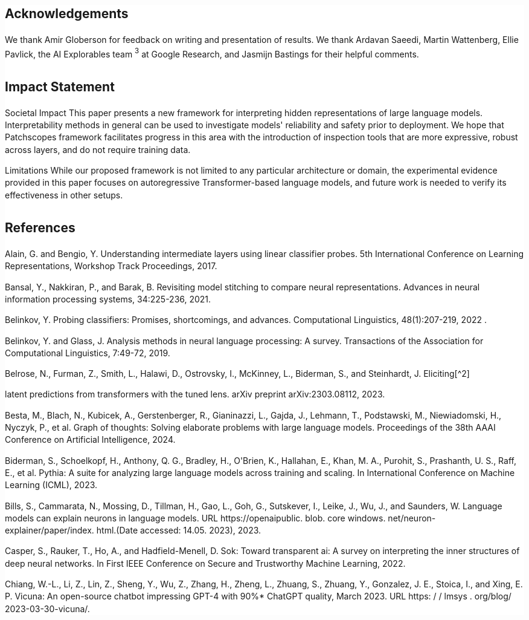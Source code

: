 ## Acknowledgements

We thank Amir Globerson for feedback on writing and presentation of results. We thank Ardavan Saeedi, Martin Wattenberg, Ellie Pavlick, the AI Explorables team ${ }^{3}$ at Google Research, and Jasmijn Bastings for their helpful comments.

## Impact Statement

Societal Impact This paper presents a new framework for interpreting hidden representations of large language models. Interpretability methods in general can be used to investigate models' reliability and safety prior to deployment. We hope that Patchscopes framework facilitates progress in this area with the introduction of inspection tools that are more expressive, robust across layers, and do not require training data.

Limitations While our proposed framework is not limited to any particular architecture or domain, the experimental evidence provided in this paper focuses on autoregressive Transformer-based language models, and future work is needed to verify its effectiveness in other setups.

## References

Alain, G. and Bengio, Y. Understanding intermediate layers using linear classifier probes. 5th International Conference on Learning Representations, Workshop Track Proceedings, 2017.

Bansal, Y., Nakkiran, P., and Barak, B. Revisiting model stitching to compare neural representations. Advances in neural information processing systems, 34:225-236, 2021.

Belinkov, Y. Probing classifiers: Promises, shortcomings, and advances. Computational Linguistics, 48(1):207-219, 2022 .

Belinkov, Y. and Glass, J. Analysis methods in neural language processing: A survey. Transactions of the Association for Computational Linguistics, 7:49-72, 2019.

Belrose, N., Furman, Z., Smith, L., Halawi, D., Ostrovsky, I., McKinney, L., Biderman, S., and Steinhardt, J. Eliciting[^2]

latent predictions from transformers with the tuned lens. arXiv preprint arXiv:2303.08112, 2023.

Besta, M., Blach, N., Kubicek, A., Gerstenberger, R., Gianinazzi, L., Gajda, J., Lehmann, T., Podstawski, M., Niewiadomski, H., Nyczyk, P., et al. Graph of thoughts: Solving elaborate problems with large language models. Proceedings of the 38th AAAI Conference on Artificial Intelligence, 2024.

Biderman, S., Schoelkopf, H., Anthony, Q. G., Bradley, H., O'Brien, K., Hallahan, E., Khan, M. A., Purohit, S., Prashanth, U. S., Raff, E., et al. Pythia: A suite for analyzing large language models across training and scaling. In International Conference on Machine Learning (ICML), 2023.

Bills, S., Cammarata, N., Mossing, D., Tillman, H., Gao, L., Goh, G., Sutskever, I., Leike, J., Wu, J., and Saunders, W. Language models can explain neurons in language models. URL https://openaipublic. blob. core windows. net/neuron-explainer/paper/index. html.(Date accessed: 14.05. 2023), 2023.

Casper, S., Rauker, T., Ho, A., and Hadfield-Menell, D. Sok: Toward transparent ai: A survey on interpreting the inner structures of deep neural networks. In First IEEE Conference on Secure and Trustworthy Machine Learning, 2022.

Chiang, W.-L., Li, Z., Lin, Z., Sheng, Y., Wu, Z., Zhang, H., Zheng, L., Zhuang, S., Zhuang, Y., Gonzalez, J. E., Stoica, I., and Xing, E. P. Vicuna: An open-source chatbot impressing GPT-4 with $90 \% *$ ChatGPT quality, March 2023. URL https: / / lmsys . org/blog/ 2023-03-30-vicuna/.
